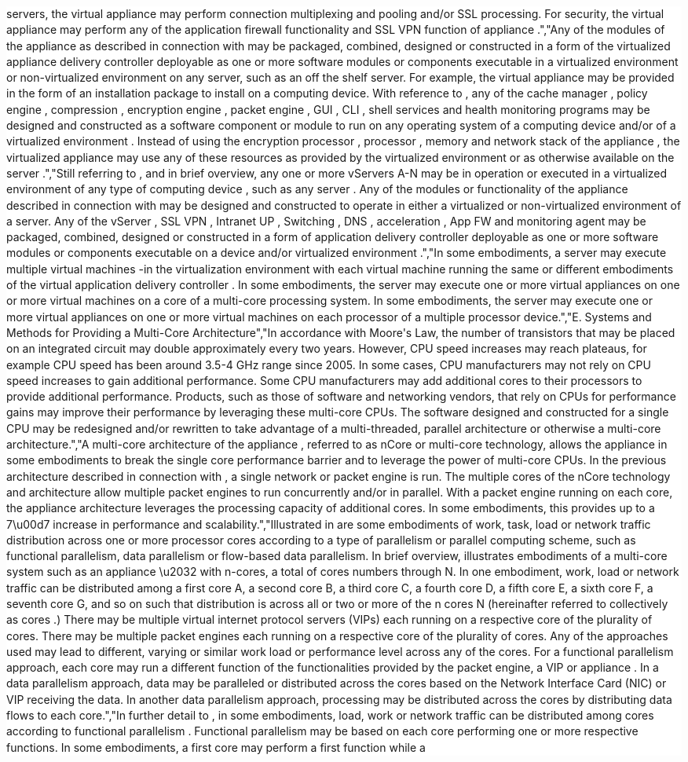 servers, the virtual appliance may perform connection multiplexing and pooling and\/or SSL processing. For security, the virtual appliance may perform any of the application firewall functionality and SSL VPN function of appliance .","Any of the modules of the appliance  as described in connection with  may be packaged, combined, designed or constructed in a form of the virtualized appliance delivery controller  deployable as one or more software modules or components executable in a virtualized environment  or non-virtualized environment on any server, such as an off the shelf server. For example, the virtual appliance may be provided in the form of an installation package to install on a computing device. With reference to , any of the cache manager , policy engine , compression , encryption engine , packet engine , GUI , CLI , shell services  and health monitoring programs  may be designed and constructed as a software component or module to run on any operating system of a computing device and\/or of a virtualized environment . Instead of using the encryption processor , processor , memory  and network stack  of the appliance , the virtualized appliance  may use any of these resources as provided by the virtualized environment  or as otherwise available on the server .","Still referring to , and in brief overview, any one or more vServers A-N may be in operation or executed in a virtualized environment  of any type of computing device , such as any server . Any of the modules or functionality of the appliance  described in connection with  may be designed and constructed to operate in either a virtualized or non-virtualized environment of a server. Any of the vServer , SSL VPN , Intranet UP , Switching , DNS , acceleration , App FW  and monitoring agent may be packaged, combined, designed or constructed in a form of application delivery controller  deployable as one or more software modules or components executable on a device and\/or virtualized environment .","In some embodiments, a server may execute multiple virtual machines -in the virtualization environment with each virtual machine running the same or different embodiments of the virtual application delivery controller . In some embodiments, the server may execute one or more virtual appliances  on one or more virtual machines on a core of a multi-core processing system. In some embodiments, the server may execute one or more virtual appliances  on one or more virtual machines on each processor of a multiple processor device.","E. Systems and Methods for Providing a Multi-Core Architecture","In accordance with Moore's Law, the number of transistors that may be placed on an integrated circuit may double approximately every two years. However, CPU speed increases may reach plateaus, for example CPU speed has been around 3.5-4 GHz range since 2005. In some cases, CPU manufacturers may not rely on CPU speed increases to gain additional performance. Some CPU manufacturers may add additional cores to their processors to provide additional performance. Products, such as those of software and networking vendors, that rely on CPUs for performance gains may improve their performance by leveraging these multi-core CPUs. The software designed and constructed for a single CPU may be redesigned and\/or rewritten to take advantage of a multi-threaded, parallel architecture or otherwise a multi-core architecture.","A multi-core architecture of the appliance , referred to as nCore or multi-core technology, allows the appliance in some embodiments to break the single core performance barrier and to leverage the power of multi-core CPUs. In the previous architecture described in connection with , a single network or packet engine is run. The multiple cores of the nCore technology and architecture allow multiple packet engines to run concurrently and\/or in parallel. With a packet engine running on each core, the appliance architecture leverages the processing capacity of additional cores. In some embodiments, this provides up to a 7\u00d7 increase in performance and scalability.","Illustrated in  are some embodiments of work, task, load or network traffic distribution across one or more processor cores according to a type of parallelism or parallel computing scheme, such as functional parallelism, data parallelism or flow-based data parallelism. In brief overview,  illustrates embodiments of a multi-core system such as an appliance \u2032 with n-cores, a total of cores numbers  through N. In one embodiment, work, load or network traffic can be distributed among a first core A, a second core B, a third core C, a fourth core D, a fifth core E, a sixth core F, a seventh core G, and so on such that distribution is across all or two or more of the n cores N (hereinafter referred to collectively as cores .) There may be multiple virtual internet protocol servers (VIPs)  each running on a respective core of the plurality of cores. There may be multiple packet engines  each running on a respective core of the plurality of cores. Any of the approaches used may lead to different, varying or similar work load or performance level  across any of the cores. For a functional parallelism approach, each core may run a different function of the functionalities provided by the packet engine, a VIP  or appliance . In a data parallelism approach, data may be paralleled or distributed across the cores based on the Network Interface Card (NIC) or VIP  receiving the data. In another data parallelism approach, processing may be distributed across the cores by distributing data flows to each core.","In further detail to , in some embodiments, load, work or network traffic can be distributed among cores  according to functional parallelism . Functional parallelism may be based on each core performing one or more respective functions. In some embodiments, a first core may perform a first function while a